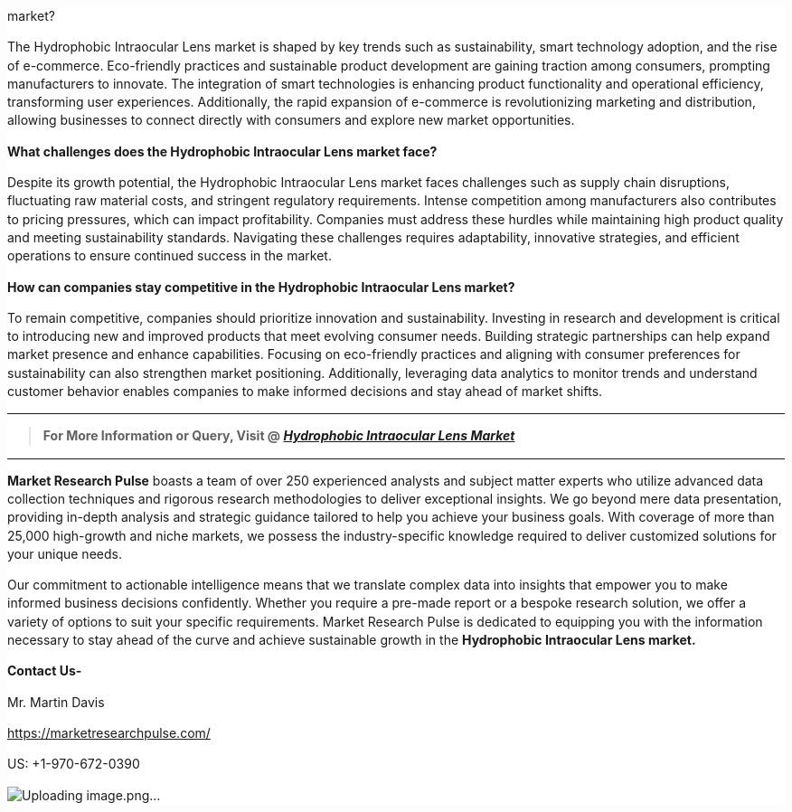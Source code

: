 market?</strong></p><p>The Hydrophobic Intraocular Lens market is shaped by key trends such as sustainability, smart technology adoption, and the rise of e-commerce. Eco-friendly practices and sustainable product development are gaining traction among consumers, prompting manufacturers to innovate. The integration of smart technologies is enhancing product functionality and operational efficiency, transforming user experiences. Additionally, the rapid expansion of e-commerce is revolutionizing marketing and distribution, allowing businesses to connect directly with consumers and explore new market opportunities.</p><p><strong>What challenges does the Hydrophobic Intraocular Lens market face?</strong></p><p>Despite its growth potential, the Hydrophobic Intraocular Lens market faces challenges such as supply chain disruptions, fluctuating raw material costs, and stringent regulatory requirements. Intense competition among manufacturers also contributes to pricing pressures, which can impact profitability. Companies must address these hurdles while maintaining high product quality and meeting sustainability standards. Navigating these challenges requires adaptability, innovative strategies, and efficient operations to ensure continued success in the market.</p><p><strong>How can companies stay competitive in the Hydrophobic Intraocular Lens market?</strong></p><p>To remain competitive, companies should prioritize innovation and sustainability. Investing in research and development is critical to introducing new and improved products that meet evolving consumer needs. Building strategic partnerships can help expand market presence and enhance capabilities. Focusing on eco-friendly practices and aligning with consumer preferences for sustainability can also strengthen market positioning. Additionally, leveraging data analytics to monitor trends and understand customer behavior enables companies to make informed decisions and stay ahead of market shifts.</p><hr /><blockquote><p><strong>For More Information or Query, Visit @&nbsp;<em><a href="https://marketresearchpulse.com/report/79139/hydrophobic-intraocular-lens-market?utm_source=Linkedin&utm_medium=0114">Hydrophobic Intraocular Lens Market</a></em></strong></p></blockquote><hr /><p><strong>Market Research Pulse</strong> boasts a team of over 250 experienced analysts and subject matter experts who utilize advanced data collection techniques and rigorous research methodologies to deliver exceptional insights. We go beyond mere data presentation, providing in-depth analysis and strategic guidance tailored to help you achieve your business goals. With coverage of more than 25,000 high-growth and niche markets, we possess the industry-specific knowledge required to deliver customized solutions for your unique needs.</p><p>Our commitment to actionable intelligence means that we translate complex data into insights that empower you to make informed business decisions confidently. Whether you require a pre-made report or a bespoke research solution, we offer a variety of options to suit your specific requirements. Market Research Pulse is dedicated to equipping you with the information necessary to stay ahead of the curve and achieve sustainable growth in the <strong>Hydrophobic Intraocular Lens market.</strong></p><p><strong>Contact Us-</strong></p><p>Mr. Martin Davis</p><p>https://marketresearchpulse.com/</p><p>US: +1-970-672-0390</p>
![Uploading image.png…]()
